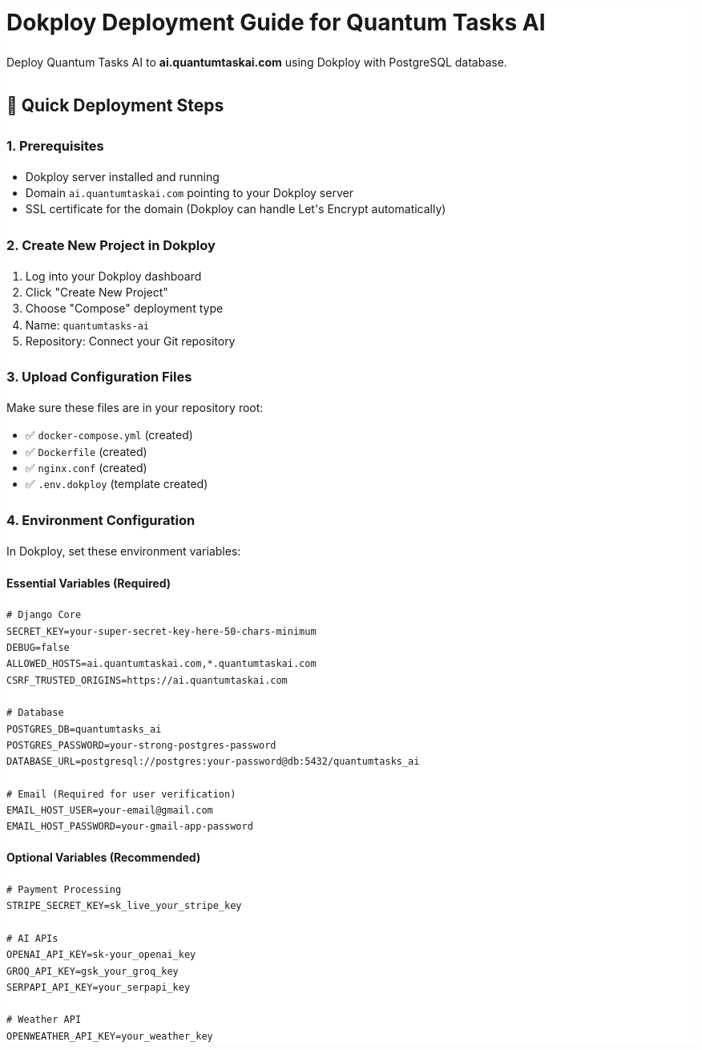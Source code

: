 # Dokploy Deployment Guide for Quantum Tasks AI

Deploy Quantum Tasks AI to **ai.quantumtaskai.com** using Dokploy with PostgreSQL database.

## 🚀 Quick Deployment Steps

### 1. Prerequisites

- Dokploy server installed and running
- Domain `ai.quantumtaskai.com` pointing to your Dokploy server
- SSL certificate for the domain (Dokploy can handle Let's Encrypt automatically)

### 2. Create New Project in Dokploy

1. Log into your Dokploy dashboard
2. Click "Create New Project"
3. Choose "Compose" deployment type
4. Name: `quantumtasks-ai`
5. Repository: Connect your Git repository

### 3. Upload Configuration Files

Make sure these files are in your repository root:
- ✅ `docker-compose.yml` (created)
- ✅ `Dockerfile` (created)  
- ✅ `nginx.conf` (created)
- ✅ `.env.dokploy` (template created)

### 4. Environment Configuration

In Dokploy, set these environment variables:

#### Essential Variables (Required)
```env
# Django Core
SECRET_KEY=your-super-secret-key-here-50-chars-minimum
DEBUG=false
ALLOWED_HOSTS=ai.quantumtaskai.com,*.quantumtaskai.com
CSRF_TRUSTED_ORIGINS=https://ai.quantumtaskai.com

# Database  
POSTGRES_DB=quantumtasks_ai
POSTGRES_PASSWORD=your-strong-postgres-password
DATABASE_URL=postgresql://postgres:your-password@db:5432/quantumtasks_ai

# Email (Required for user verification)
EMAIL_HOST_USER=your-email@gmail.com
EMAIL_HOST_PASSWORD=your-gmail-app-password
```

#### Optional Variables (Recommended)
```env
# Payment Processing
STRIPE_SECRET_KEY=sk_live_your_stripe_key

# AI APIs
OPENAI_API_KEY=sk-your_openai_key
GROQ_API_KEY=gsk_your_groq_key
SERPAPI_API_KEY=your_serpapi_key

# Weather API
OPENWEATHER_API_KEY=your_weather_key
```
